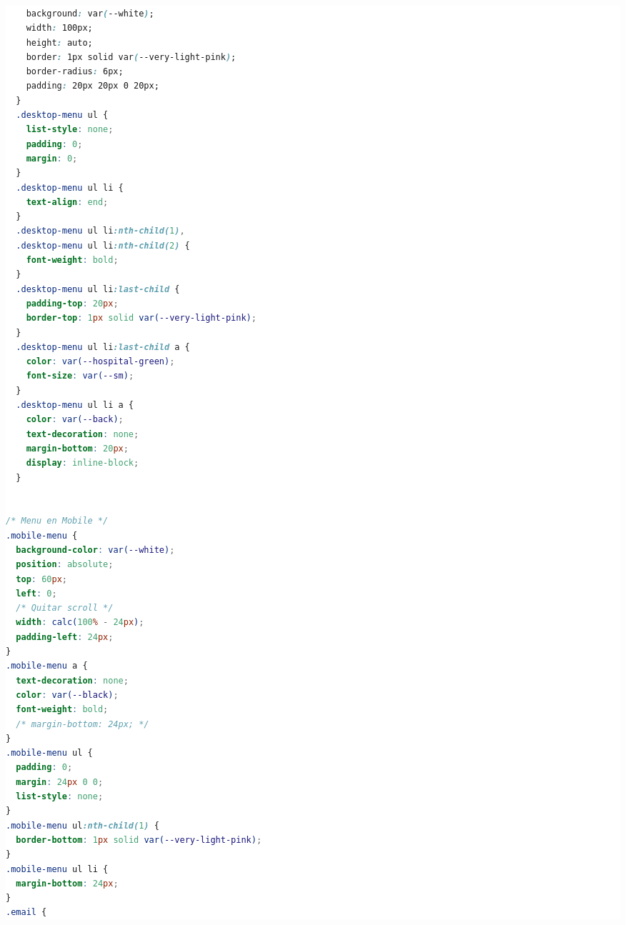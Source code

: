 ```css
    background: var(--white);
    width: 100px;
    height: auto;
    border: 1px solid var(--very-light-pink);
    border-radius: 6px;
    padding: 20px 20px 0 20px;
  }
  .desktop-menu ul {
    list-style: none;
    padding: 0;
    margin: 0;
  }
  .desktop-menu ul li {
    text-align: end;
  }
  .desktop-menu ul li:nth-child(1),
  .desktop-menu ul li:nth-child(2) {
    font-weight: bold;
  }
  .desktop-menu ul li:last-child {
    padding-top: 20px;
    border-top: 1px solid var(--very-light-pink);
  }
  .desktop-menu ul li:last-child a {
    color: var(--hospital-green);
    font-size: var(--sm);
  }
  .desktop-menu ul li a {
    color: var(--back);
    text-decoration: none;
    margin-bottom: 20px;
    display: inline-block;
  }


/* Menu en Mobile */
.mobile-menu {
  background-color: var(--white);
  position: absolute;
  top: 60px;
  left: 0;
  /* Quitar scroll */
  width: calc(100% - 24px);
  padding-left: 24px;
}
.mobile-menu a {
  text-decoration: none;
  color: var(--black);
  font-weight: bold;
  /* margin-bottom: 24px; */
}
.mobile-menu ul {
  padding: 0;
  margin: 24px 0 0;
  list-style: none;
}
.mobile-menu ul:nth-child(1) {
  border-bottom: 1px solid var(--very-light-pink);
}
.mobile-menu ul li {
  margin-bottom: 24px;
}
.email {
```